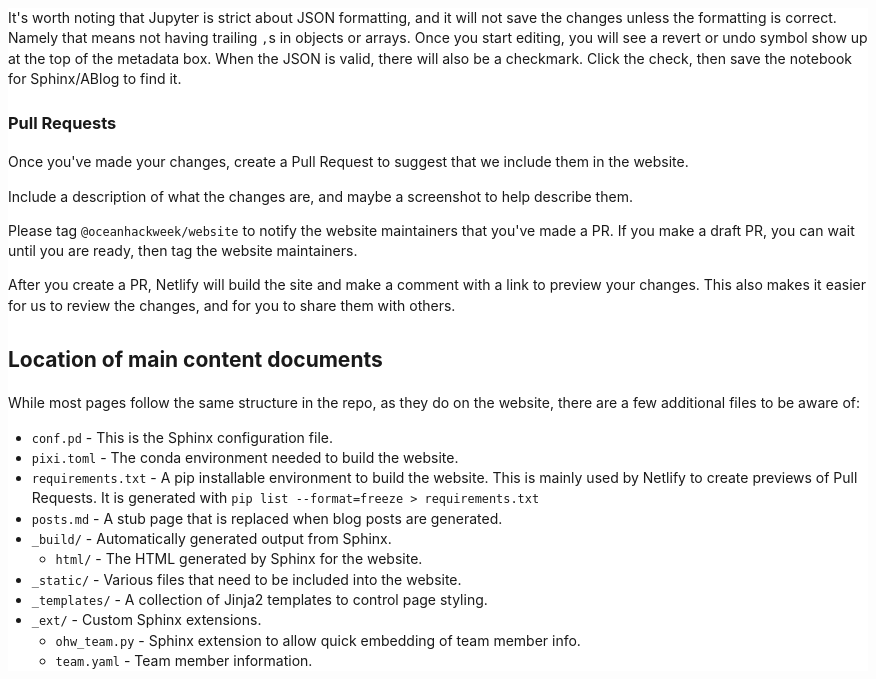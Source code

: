 It's worth noting that Jupyter is strict about JSON formatting, and it will not
save the changes unless the formatting is correct.
Namely that means not having trailing `,`s in objects or arrays.
Once you start editing, you will see a revert or undo symbol show up at the top of the metadata box.
When the JSON is valid, there will also be a checkmark.
Click the check, then save the notebook for Sphinx/ABlog to find it.

### Pull Requests

Once you've made your changes, create a Pull Request to suggest that we include them in the website.

Include a description of what the changes are, and maybe a screenshot to help describe them.

Please tag `@oceanhackweek/website` to notify the website maintainers that you've made a PR. If you make a draft PR, you can wait until you are ready, then tag the website maintainers.

After you create a PR, Netlify will build the site and make a comment with a link to preview your changes. This also makes it easier for us to review the changes, and for you to share them with others.

## Location of main content documents

While most pages follow the same structure in the repo, as they do on the website, there are a few additional files to be aware of:

- `conf.pd` - This is the Sphinx configuration file.
- `pixi.toml` - The conda environment needed to build the website.
- `requirements.txt` - A pip installable environment to build the website. This is mainly used by Netlify to create previews of Pull Requests. It is generated with `pip list --format=freeze > requirements.txt`
- `posts.md` - A stub page that is replaced when blog posts are generated.
- `_build/` - Automatically generated output from Sphinx.
  - `html/` - The HTML generated by Sphinx for the website.
- `_static/` - Various files that need to be included into the website.
- `_templates/` - A collection of Jinja2 templates to control page styling.
- `_ext/` - Custom Sphinx extensions.
  - `ohw_team.py` - Sphinx extension to allow quick embedding of team member info.
  - `team.yaml` - Team member information.
